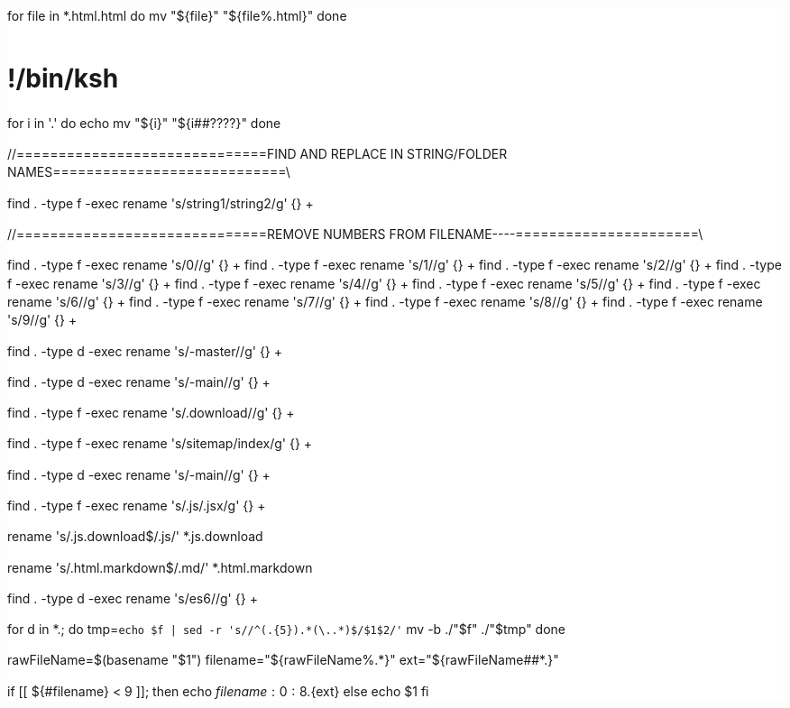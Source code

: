 for file in *.html.html
do
    mv "${file}" "${file%.html}"
done

# !/bin/ksh

for i in '.'
do
   echo mv "${i}" "${i##????}"
done

//==============================FIND AND REPLACE IN STRING/FOLDER NAMES============================\\

find . -type f -exec rename 's/string1/string2/g' {} +

//==============================REMOVE NUMBERS FROM FILENAME----======================\\

find . -type f -exec rename 's/0//g' {} +
find . -type f -exec rename 's/1//g' {} +
find . -type f -exec rename 's/2//g' {} +
find . -type f -exec rename 's/3//g' {} +
find . -type f -exec rename 's/4//g' {} +
find . -type f -exec rename 's/5//g' {} +
find . -type f -exec rename 's/6//g' {} +
find . -type f -exec rename 's/7//g' {} +
find . -type f -exec rename 's/8//g' {} +
find . -type f -exec rename 's/9//g' {} +

find . -type d -exec rename 's/-master//g' {} +

find . -type d -exec rename 's/-main//g' {} +

find . -type f -exec rename 's/\.download//g' {} +

find . -type f -exec rename 's/sitemap/index/g' {} +

find . -type d -exec rename 's/-main//g' {} +

find . -type f -exec rename 's/\.js/\.jsx/g' {} +

rename 's/\.js\.download$/.js/' *.js\.download

rename 's/\.html\.markdown$/.md/' *.html\.markdown

find . -type d -exec rename 's/es6//g' {} +

for d in *.; do
    tmp=`echo $f | sed -r 's//^(.{5}).*(\..*)$/$1$2/'`
    mv -b ./"$f" ./"$tmp"
done

rawFileName=$(basename "$1")
filename="${rawFileName%.*}"
ext="${rawFileName##*.}"

if [[ ${#filename} < 9 ]]; then
    echo ${filename:0:8}.${ext}
else
    echo $1
fi
